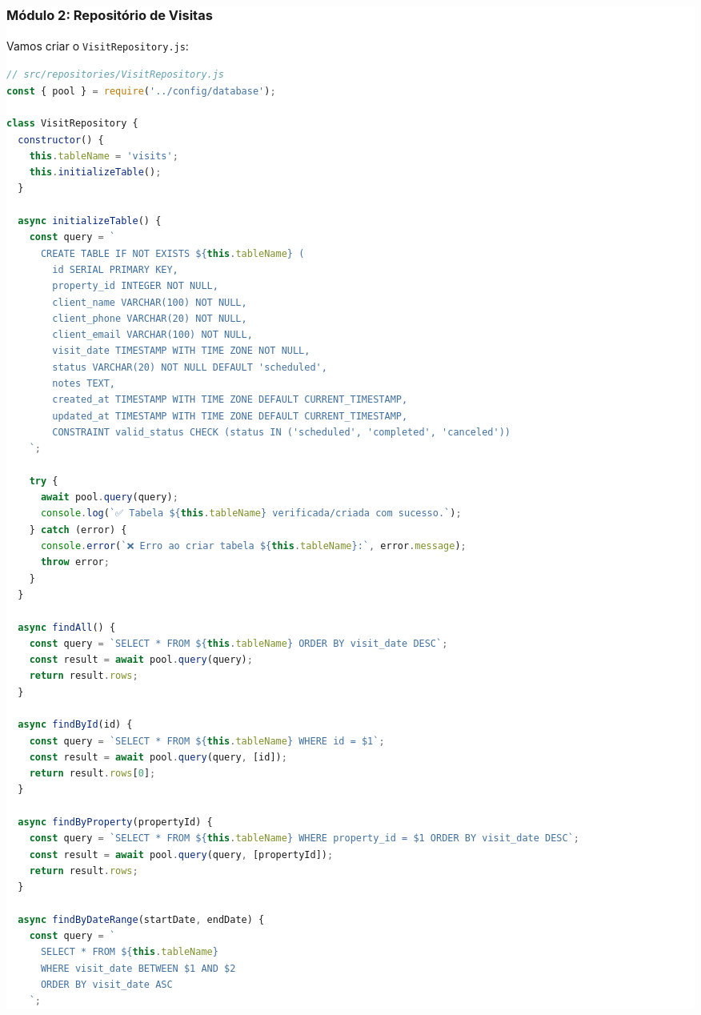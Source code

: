 ### Módulo 2: Repositório de Visitas

Vamos criar o `VisitRepository.js`:

```javascript
// src/repositories/VisitRepository.js
const { pool } = require('../config/database');

class VisitRepository {
  constructor() {
    this.tableName = 'visits';
    this.initializeTable();
  }

  async initializeTable() {
    const query = `
      CREATE TABLE IF NOT EXISTS ${this.tableName} (
        id SERIAL PRIMARY KEY,
        property_id INTEGER NOT NULL,
        client_name VARCHAR(100) NOT NULL,
        client_phone VARCHAR(20) NOT NULL,
        client_email VARCHAR(100) NOT NULL,
        visit_date TIMESTAMP WITH TIME ZONE NOT NULL,
        status VARCHAR(20) NOT NULL DEFAULT 'scheduled',
        notes TEXT,
        created_at TIMESTAMP WITH TIME ZONE DEFAULT CURRENT_TIMESTAMP,
        updated_at TIMESTAMP WITH TIME ZONE DEFAULT CURRENT_TIMESTAMP,
        CONSTRAINT valid_status CHECK (status IN ('scheduled', 'completed', 'canceled'))
    `;

    try {
      await pool.query(query);
      console.log(`✅ Tabela ${this.tableName} verificada/criada com sucesso.`);
    } catch (error) {
      console.error(`❌ Erro ao criar tabela ${this.tableName}:`, error.message);
      throw error;
    }
  }

  async findAll() {
    const query = `SELECT * FROM ${this.tableName} ORDER BY visit_date DESC`;
    const result = await pool.query(query);
    return result.rows;
  }

  async findById(id) {
    const query = `SELECT * FROM ${this.tableName} WHERE id = $1`;
    const result = await pool.query(query, [id]);
    return result.rows[0];
  }

  async findByProperty(propertyId) {
    const query = `SELECT * FROM ${this.tableName} WHERE property_id = $1 ORDER BY visit_date DESC`;
    const result = await pool.query(query, [propertyId]);
    return result.rows;
  }

  async findByDateRange(startDate, endDate) {
    const query = `
      SELECT * FROM ${this.tableName} 
      WHERE visit_date BETWEEN $1 AND $2 
      ORDER BY visit_date ASC
    `;
```